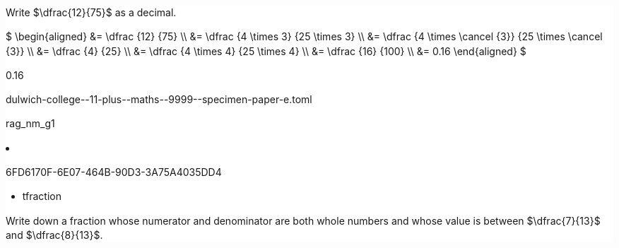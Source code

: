 Write $\dfrac{12}{75}$ as a decimal.

</div>
<div class='workings'>
<div class='working'>

$
\begin{aligned}
&= \dfrac {12} {75} \\\\
&= \dfrac {4 \times 3} {25 \times 3} \\\\
&= \dfrac {4 \times \cancel {3}} {25 \times \cancel {3}} \\\\
&= \dfrac {4} {25} \\\\
&= \dfrac {4 \times 4} {25 \times 4} \\\\
&= \dfrac {16} {100} \\\\
&= 0.16
\end{aligned}
$

</div>
</div>
<div class='answers'>
<div class='answer'>

$0.16$

</div>
</div>

</div>
</li>
</ul>
<div class='papername'>
<p>dulwich-college--11-plus--maths--9999--specimen-paper-e.toml</p>
</div>
<div class='rag'>
<p>rag_nm_g1</p>
</div>
</div>
</li>
<li>
<div class='question_envelope rag_nm_pr question'>
<div class='uuid'>
<p>6FD6170F-6E07-464B-90D3-3A75A4035DD4</p>
</div>
<div class='topics'>
<ul>
<li>
tfraction
</li>
</ul>
</div>
<div class='question question'>

Write down a fraction whose numerator and denominator are both whole
numbers and whose value is between $\dfrac{7}{13}$ and $\dfrac{8}{13}$.
